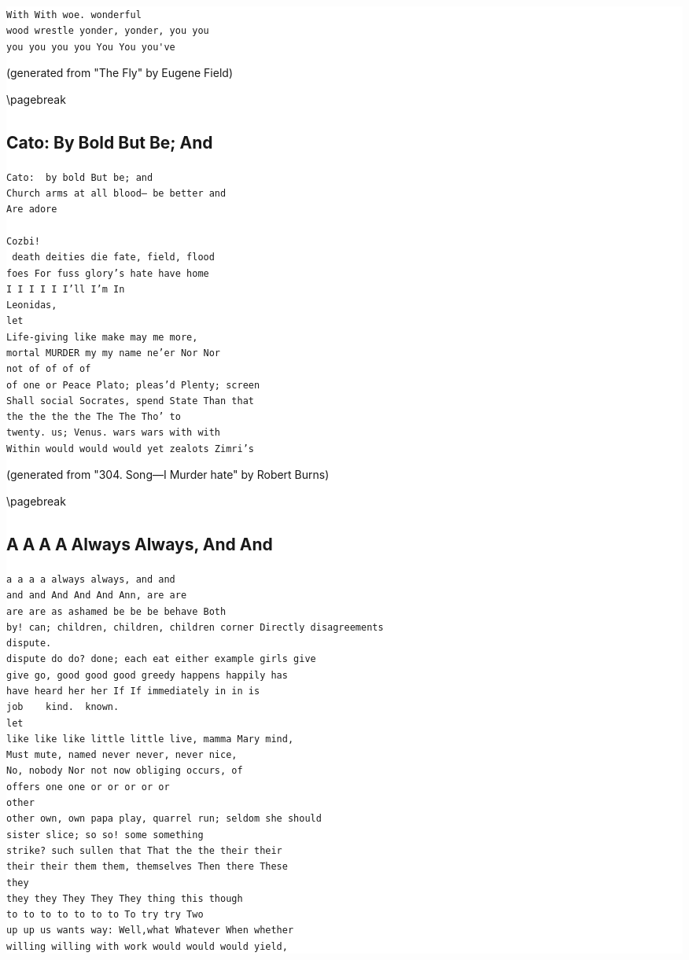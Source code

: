    With With woe. wonderful 
    wood wrestle yonder, yonder, you you 
    you you you you You You you've 



(generated from "The Fly" by Eugene Field)

\pagebreak

## Cato:  By Bold But Be; And 

    Cato:  by bold But be; and 
    Church arms at all blood— be better and 
    Are adore       
          
    Cozbi!     
     death deities die fate, field, flood 
    foes For fuss glory’s hate have home 
    I I I I I I’ll I’m In 
    Leonidas, 
    let 
    Life-giving like make may me more, 
    mortal MURDER my my name ne’er Nor Nor 
    not of of of of 
    of one or Peace Plato; pleas’d Plenty; screen 
    Shall social Socrates, spend State Than that 
    the the the the The The Tho’ to 
    twenty. us; Venus. wars wars with with 
    Within would would would yet zealots Zimri’s 



(generated from "304. Song—I Murder hate" by Robert Burns)

\pagebreak

## A A A A Always Always, And And 

    a a a a always always, and and 
    and and And And And Ann, are are 
    are are as ashamed be be be behave Both 
    by! can; children, children, children corner Directly disagreements 
    dispute. 
    dispute do do? done; each eat either example girls give 
    give go, good good good greedy happens happily has 
    have heard her her If If immediately in in is 
    job    kind.  known. 
    let 
    like like like­ little little live, mamma Mary mind, 
    Must mute, named never never, never nice, 
    No, nobody Nor not now obliging occurs, of 
    offers one one or or or or or 
    other 
    other own, own papa play, quarrel run; seldom she should 
    sister slice; so so! some something 
    strike? such sullen that That the the their their 
    their their them them, themselves Then there These 
    they 
    they they They They They thing this though 
    to to to to to to to To try try Two 
    up up us wants way: Well,­what Whatever When whether 
    willing willing with work would would would yield, 
